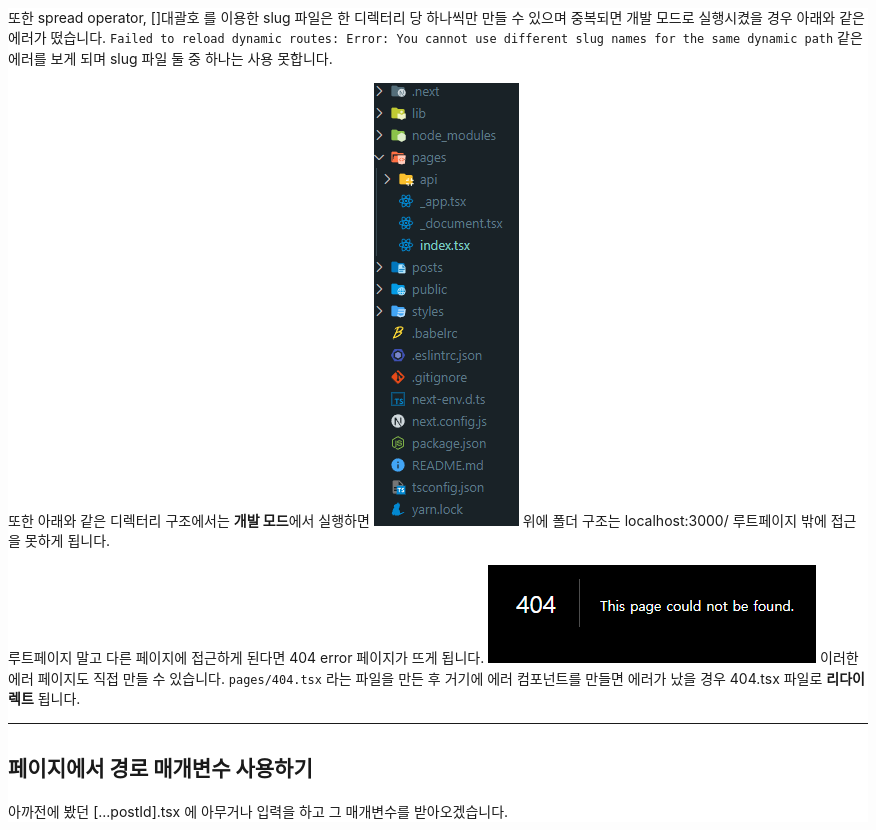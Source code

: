 또한 spread operator, []대괄호 를 이용한 slug 파일은 한 디렉터리 당 하나씩만 만들 수 있으며 중복되면 개발 모드로 실행시켰을 경우 아래와 같은 에러가 떴습니다.
`Failed to reload dynamic routes: Error: You cannot use different slug names for the same dynamic path` 같은 에러를 보게 되며 slug 파일 둘 중 하나는 사용 못합니다.



또한 아래와 같은 디렉터리 구조에서는 **개발 모드**에서 실행하면
![](../../image/스크린샷%202024-01-17%20230959.png)
위에 폴더 구조는 localhost:3000/ 루트페이지 밖에 접근을 못하게 됩니다. 

루트페이지 말고 다른 페이지에 접근하게 된다면 404 error 페이지가 뜨게 됩니다.
![](../../image/스크린샷%202024-01-17%20231139.png)
이러한 에러 페이지도 직접 만들 수 있습니다.
`pages/404.tsx`  라는 파일을 만든 후 거기에 에러 컴포넌트를 만들면 
에러가 났을 경우 404.tsx 파일로 **리다이렉트** 됩니다.


---
## 페이지에서 경로 매개변수 사용하기
아까전에 봤던 [...postId].tsx 에 아무거나 입력을 하고 그 매개변수를 받아오겠습니다.